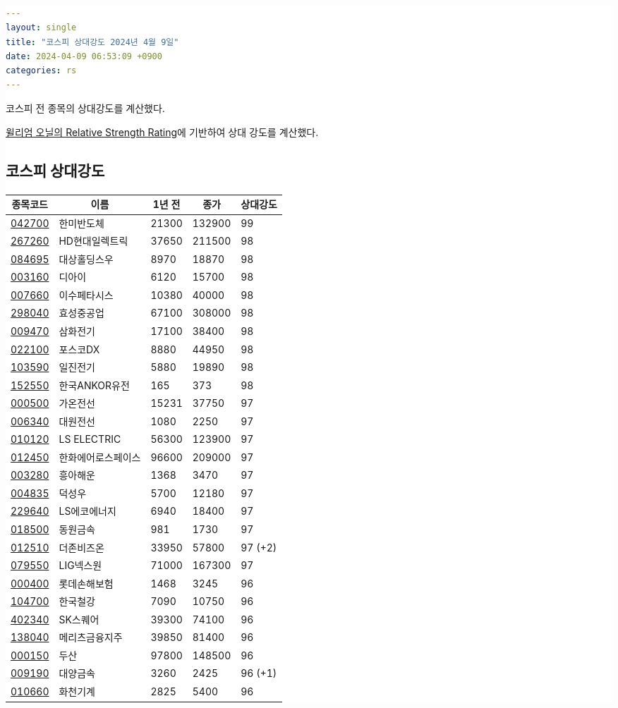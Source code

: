```yaml
---
layout: single
title: "코스피 상대강도 2024년 4월 9일"
date: 2024-04-09 06:53:09 +0900
categories: rs
---
```

코스피 전 종목의 상대강도를 계산했다.

[윌리엄 오닐의 Relative Strength Rating](https://www.williamoneil.com/proprietary-ratings-and-rankings/)에 기반하여 상대 강도를 계산했다.

## 코스피 상대강도

|종목코드|이름|1년 전|종가|상대강도|
|------|---|-----|--|------|
|[042700](https://finance.daum.net/quotes/A042700)|한미반도체|21300|132900|99 |
|[267260](https://finance.daum.net/quotes/A267260)|HD현대일렉트릭|37650|211500|98 |
|[084695](https://finance.daum.net/quotes/A084695)|대상홀딩스우|8970|18870|98 |
|[003160](https://finance.daum.net/quotes/A003160)|디아이|6120|15700|98 |
|[007660](https://finance.daum.net/quotes/A007660)|이수페타시스|10380|40000|98 |
|[298040](https://finance.daum.net/quotes/A298040)|효성중공업|67100|308000|98 |
|[009470](https://finance.daum.net/quotes/A009470)|삼화전기|17100|38400|98 |
|[022100](https://finance.daum.net/quotes/A022100)|포스코DX|8880|44950|98 |
|[103590](https://finance.daum.net/quotes/A103590)|일진전기|5880|19890|98 |
|[152550](https://finance.daum.net/quotes/A152550)|한국ANKOR유전|165|373|98 |
|[000500](https://finance.daum.net/quotes/A000500)|가온전선|15231|37750|97 |
|[006340](https://finance.daum.net/quotes/A006340)|대원전선|1080|2250|97 |
|[010120](https://finance.daum.net/quotes/A010120)|LS ELECTRIC|56300|123900|97 |
|[012450](https://finance.daum.net/quotes/A012450)|한화에어로스페이스|96600|209000|97 |
|[003280](https://finance.daum.net/quotes/A003280)|흥아해운|1368|3470|97 |
|[004835](https://finance.daum.net/quotes/A004835)|덕성우|5700|12180|97 |
|[229640](https://finance.daum.net/quotes/A229640)|LS에코에너지|6940|18400|97 |
|[018500](https://finance.daum.net/quotes/A018500)|동원금속|981|1730|97 |
|[012510](https://finance.daum.net/quotes/A012510)|더존비즈온|33950|57800|97 (+2)|
|[079550](https://finance.daum.net/quotes/A079550)|LIG넥스원|71000|167300|97 |
|[000400](https://finance.daum.net/quotes/A000400)|롯데손해보험|1468|3245|96 |
|[104700](https://finance.daum.net/quotes/A104700)|한국철강|7090|10750|96 |
|[402340](https://finance.daum.net/quotes/A402340)|SK스퀘어|39300|74100|96 |
|[138040](https://finance.daum.net/quotes/A138040)|메리츠금융지주|39850|81400|96 |
|[000150](https://finance.daum.net/quotes/A000150)|두산|97800|148500|96 |
|[009190](https://finance.daum.net/quotes/A009190)|대양금속|3260|2425|96 (+1)|
|[010660](https://finance.daum.net/quotes/A010660)|화천기계|2825|5400|96 |